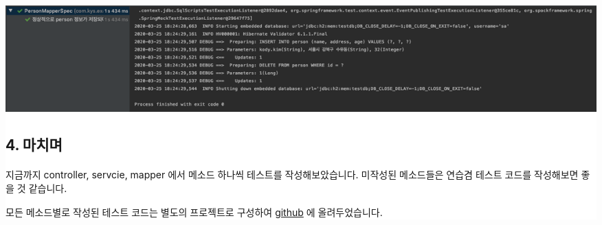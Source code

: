 ![insert 테스트 결과](./img/insert_테스트결과.png)

## 4. 마치며

지금까지 controller, servcie, mapper 에서 메소드 하나씩 테스트를 작성해보았습니다. 미작성된 메소드들은 연습겸 테스트 코드를 작성해보면 좋을 것 같습니다.

모든 메소드별로 작성된 테스트 코드는 별도의 프로젝트로 구성하여 [github](https://github.com/KimYongSung/test-sample-finish.git) 에 올려두었습니다. 